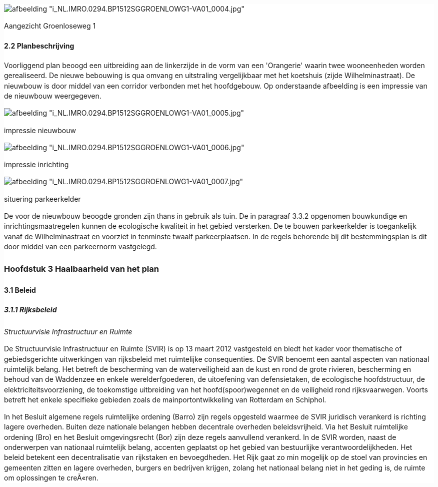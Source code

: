 ![afbeelding "i_NL.IMRO.0294.BP1512SGGROENLOWG1-VA01_0004.jpg"](i_NL.IMRO.0294.BP1512SGGROENLOWG1-VA01_0004.jpg)

Aangezicht Groenloseweg 1

#### 2\.2 Planbeschrijving

Voorliggend plan beoogd een uitbreiding aan de linkerzijde in de vorm van een 'Orangerie' waarin twee wooneenheden worden gerealiseerd. De nieuwe bebouwing is qua omvang en uitstraling vergelijkbaar met het koetshuis (zijde Wilhelminastraat). De nieuwbouw is door middel van een corridor verbonden met het hoofdgebouw. Op onderstaande afbeelding is een impressie van de nieuwbouw weergegeven.

![afbeelding "i_NL.IMRO.0294.BP1512SGGROENLOWG1-VA01_0005.jpg"](i_NL.IMRO.0294.BP1512SGGROENLOWG1-VA01_0005.jpg)

impressie nieuwbouw

![afbeelding "i_NL.IMRO.0294.BP1512SGGROENLOWG1-VA01_0006.jpg"](i_NL.IMRO.0294.BP1512SGGROENLOWG1-VA01_0006.jpg)

impressie inrichting

![afbeelding "i_NL.IMRO.0294.BP1512SGGROENLOWG1-VA01_0007.jpg"](i_NL.IMRO.0294.BP1512SGGROENLOWG1-VA01_0007.jpg)

situering parkeerkelder

De voor de nieuwbouw beoogde gronden zijn thans in gebruik als tuin. De in paragraaf 3\.3\.2 opgenomen bouwkundige en inrichtingsmaatregelen kunnen de ecologische kwaliteit in het gebied versterken. De te bouwen parkeerkelder is toegankelijk vanaf de Wilhelminastraat en voorziet in tenminste twaalf parkeerplaatsen. In de regels behorende bij dit bestemmingsplan is dit door middel van een parkeernorm vastgelegd.

### Hoofdstuk 3 Haalbaarheid van het plan

#### 3\.1 Beleid

##### 3\.1\.1 Rijksbeleid

*Structuurvisie Infrastructuur en Ruimte*

De Structuurvisie Infrastructuur en Ruimte (SVIR) is op 13 maart 2012 vastgesteld en biedt het kader voor thematische of gebiedsgerichte uitwerkingen van rijksbeleid met ruimtelijke consequenties. De SVIR benoemt een aantal aspecten van nationaal ruimtelijk belang. Het betreft de bescherming van de waterveiligheid aan de kust en rond de grote rivieren, bescherming en behoud van de Waddenzee en enkele werelderfgoederen, de uitoefening van defensietaken, de ecologische hoofdstructuur, de elektriciteitsvoorziening, de toekomstige uitbreiding van het hoofd(spoor)wegennet en de veiligheid rond rijksvaarwegen. Voorts betreft het enkele specifieke gebieden zoals de mainportontwikkeling van Rotterdam en Schiphol.

In het Besluit algemene regels ruimtelijke ordening (Barro) zijn regels opgesteld waarmee de SVIR juridisch verankerd is richting lagere overheden. Buiten deze nationale belangen hebben decentrale overheden beleidsvrijheid. Via het Besluit ruimtelijke ordening (Bro) en het Besluit omgevingsrecht (Bor) zijn deze regels aanvullend verankerd. In de SVIR worden, naast de onderwerpen van nationaal ruimtelijk belang, accenten geplaatst op het gebied van bestuurlijke verantwoordelijkheden. Het beleid betekent een decentralisatie van rijkstaken en bevoegdheden. Het Rijk gaat zo min mogelijk op de stoel van provincies en gemeenten zitten en lagere overheden, burgers en bedrijven krijgen, zolang het nationaal belang niet in het geding is, de ruimte om oplossingen te creÃ«ren.
